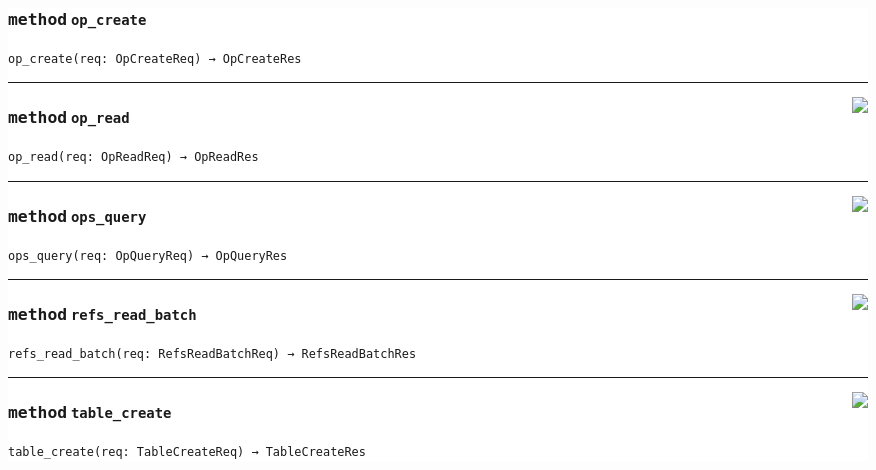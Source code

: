 ### <kbd>method</kbd> `op_create`

```python
op_create(req: OpCreateReq) → OpCreateRes
```





---

<a href="https://github.com/wandb/weave/blob/master/weave/trace_server/trace_server_interface.py#L701"><img align="right" src="https://img.shields.io/badge/-source-cccccc?style=flat-square" /></a>

### <kbd>method</kbd> `op_read`

```python
op_read(req: OpReadReq) → OpReadRes
```





---

<a href="https://github.com/wandb/weave/blob/master/weave/trace_server/trace_server_interface.py#L702"><img align="right" src="https://img.shields.io/badge/-source-cccccc?style=flat-square" /></a>

### <kbd>method</kbd> `ops_query`

```python
ops_query(req: OpQueryReq) → OpQueryRes
```





---

<a href="https://github.com/wandb/weave/blob/master/weave/trace_server/trace_server_interface.py#L716"><img align="right" src="https://img.shields.io/badge/-source-cccccc?style=flat-square" /></a>

### <kbd>method</kbd> `refs_read_batch`

```python
refs_read_batch(req: RefsReadBatchReq) → RefsReadBatchRes
```





---

<a href="https://github.com/wandb/weave/blob/master/weave/trace_server/trace_server_interface.py#L713"><img align="right" src="https://img.shields.io/badge/-source-cccccc?style=flat-square" /></a>

### <kbd>method</kbd> `table_create`

```python
table_create(req: TableCreateReq) → TableCreateRes
```
